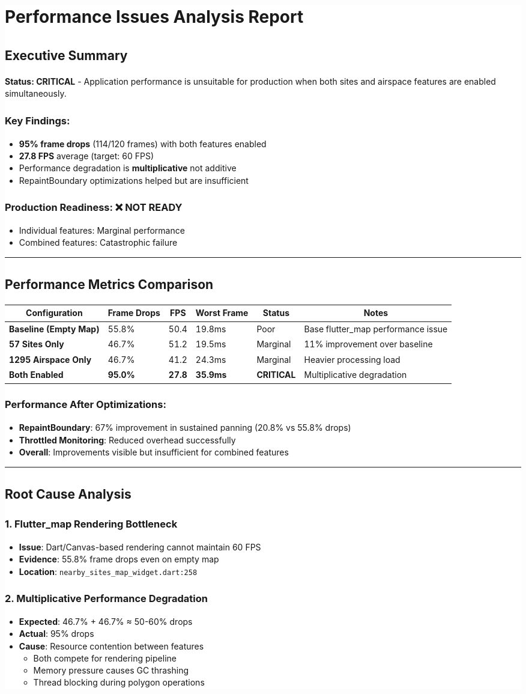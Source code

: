 # Performance Issues Analysis Report

## Executive Summary

**Status: CRITICAL** - Application performance is unsuitable for production when both sites and airspace features are enabled simultaneously.

### Key Findings:
- **95% frame drops** (114/120 frames) with both features enabled
- **27.8 FPS** average (target: 60 FPS)
- Performance degradation is **multiplicative** not additive
- RepaintBoundary optimizations helped but are insufficient

### Production Readiness: ❌ NOT READY
- Individual features: Marginal performance
- Combined features: Catastrophic failure

---

## Performance Metrics Comparison

| Configuration | Frame Drops | FPS | Worst Frame | Status | Notes |
|--------------|-------------|-----|-------------|---------|-------|
| **Baseline (Empty Map)** | 55.8% | 50.4 | 19.8ms | Poor | Base flutter_map performance issue |
| **57 Sites Only** | 46.7% | 51.2 | 19.5ms | Marginal | 11% improvement over baseline |
| **1295 Airspace Only** | 46.7% | 41.2 | 24.3ms | Marginal | Heavier processing load |
| **Both Enabled** | **95.0%** | **27.8** | **35.9ms** | **CRITICAL** | Multiplicative degradation |

### Performance After Optimizations:
- **RepaintBoundary**: 67% improvement in sustained panning (20.8% vs 55.8% drops)
- **Throttled Monitoring**: Reduced overhead successfully
- **Overall**: Improvements visible but insufficient for combined features

---

## Root Cause Analysis

### 1. Flutter_map Rendering Bottleneck
- **Issue**: Dart/Canvas-based rendering cannot maintain 60 FPS
- **Evidence**: 55.8% frame drops even on empty map
- **Location**: `nearby_sites_map_widget.dart:258`

### 2. Multiplicative Performance Degradation
- **Expected**: 46.7% + 46.7% ≈ 50-60% drops
- **Actual**: 95% drops
- **Cause**: Resource contention between features
  - Both compete for rendering pipeline
  - Memory pressure causes GC thrashing
  - Thread blocking during polygon operations
